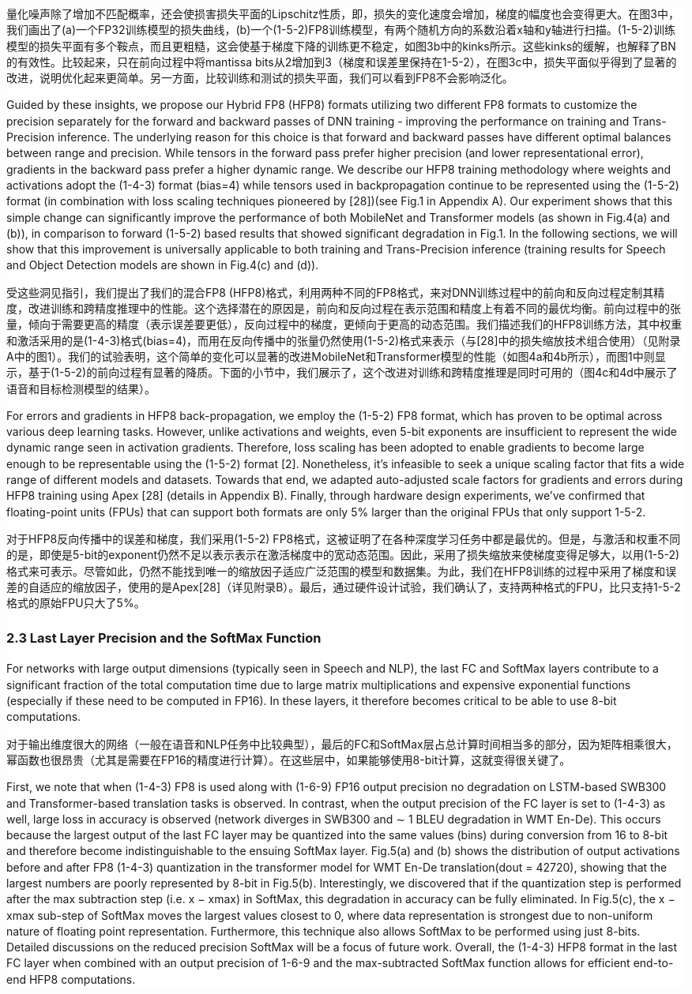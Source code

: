 量化噪声除了增加不匹配概率，还会使损害损失平面的Lipschitz性质，即，损失的变化速度会增加，梯度的幅度也会变得更大。在图3中，我们画出了(a)一个FP32训练模型的损失曲线，(b)一个(1-5-2)FP8训练模型，有两个随机方向的系数沿着x轴和y轴进行扫描。(1-5-2)训练模型的损失平面有多个鞍点，而且更粗糙，这会使基于梯度下降的训练更不稳定，如图3b中的kinks所示。这些kinks的缓解，也解释了BN的有效性。比较起来，只在前向过程中将mantissa bits从2增加到3（梯度和误差里保持在1-5-2），在图3c中，损失平面似乎得到了显著的改进，说明优化起来更简单。另一方面，比较训练和测试的损失平面，我们可以看到FP8不会影响泛化。

Guided by these insights, we propose our Hybrid FP8 (HFP8) formats utilizing two different FP8 formats to customize the precision separately for the forward and backward passes of DNN training - improving the performance on training and Trans-Precision inference. The underlying reason for this choice is that forward and backward passes have different optimal balances between range and precision. While tensors in the forward pass prefer higher precision (and lower representational error), gradients in the backward pass prefer a higher dynamic range. We describe our HFP8 training methodology where weights and activations adopt the (1-4-3) format (bias=4) while tensors used in backpropagation continue to be represented using the (1-5-2) format (in combination with loss scaling techniques pioneered by [28])(see Fig.1 in Appendix A). Our experiment shows that this simple change can significantly improve the performance of both MobileNet and Transformer models (as shown in Fig.4(a) and (b)), in comparison to forward (1-5-2) based results that showed significant degradation in Fig.1. In the following sections, we will show that this improvement is universally applicable to both training and Trans-Precision inference (training results for Speech and Object Detection models are shown in Fig.4(c) and (d)).

受这些洞见指引，我们提出了我们的混合FP8 (HFP8)格式，利用两种不同的FP8格式，来对DNN训练过程中的前向和反向过程定制其精度，改进训练和跨精度推理中的性能。这个选择潜在的原因是，前向和反向过程在表示范围和精度上有着不同的最优均衡。前向过程中的张量，倾向于需要更高的精度（表示误差要更低），反向过程中的梯度，更倾向于更高的动态范围。我们描述我们的HFP8训练方法，其中权重和激活采用的是(1-4-3)格式(bias=4)，而用在反向传播中的张量仍然使用(1-5-2)格式来表示（与[28]中的损失缩放技术组合使用）（见附录A中的图1）。我们的试验表明，这个简单的变化可以显著的改进MobileNet和Transformer模型的性能（如图4a和4b所示），而图1中则显示，基于(1-5-2)的前向过程有显著的降质。下面的小节中，我们展示了，这个改进对训练和跨精度推理是同时可用的（图4c和4d中展示了语音和目标检测模型的结果）。

For errors and gradients in HFP8 back-propagation, we employ the (1-5-2) FP8 format, which has proven to be optimal across various deep learning tasks. However, unlike activations and weights, even 5-bit exponents are insufficient to represent the wide dynamic range seen in activation gradients. Therefore, loss scaling has been adopted to enable gradients to become large enough to be representable using the (1-5-2) format [2]. Nonetheless, it’s infeasible to seek a unique scaling factor that fits a wide range of different models and datasets. Towards that end, we adapted auto-adjusted scale factors for gradients and errors during HFP8 training using Apex [28] (details in Appendix B). Finally, through hardware design experiments, we’ve confirmed that floating-point units (FPUs) that can support both formats are only 5% larger than the original FPUs that only support 1-5-2.

对于HFP8反向传播中的误差和梯度，我们采用(1-5-2) FP8格式，这被证明了在各种深度学习任务中都是最优的。但是，与激活和权重不同的是，即使是5-bit的exponent仍然不足以表示表示在激活梯度中的宽动态范围。因此，采用了损失缩放来使梯度变得足够大，以用(1-5-2)格式来可表示。尽管如此，仍然不能找到唯一的缩放因子适应广泛范围的模型和数据集。为此，我们在HFP8训练的过程中采用了梯度和误差的自适应的缩放因子，使用的是Apex[28]（详见附录B）。最后，通过硬件设计试验，我们确认了，支持两种格式的FPU，比只支持1-5-2格式的原始FPU只大了5%。

### 2.3 Last Layer Precision and the SoftMax Function

For networks with large output dimensions (typically seen in Speech and NLP), the last FC and SoftMax layers contribute to a significant fraction of the total computation time due to large matrix multiplications and expensive exponential functions (especially if these need to be computed in FP16). In these layers, it therefore becomes critical to be able to use 8-bit computations.

对于输出维度很大的网络（一般在语音和NLP任务中比较典型），最后的FC和SoftMax层占总计算时间相当多的部分，因为矩阵相乘很大，幂函数也很昂贵（尤其是需要在FP16的精度进行计算）。在这些层中，如果能够使用8-bit计算，这就变得很关键了。

First, we note that when (1-4-3) FP8 is used along with (1-6-9) FP16 output precision no degradation on LSTM-based SWB300 and Transformer-based translation tasks is observed. In contrast, when the output precision of the FC layer is set to (1-4-3) as well, large loss in accuracy is observed (network diverges in SWB300 and ∼ 1 BLEU degradation in WMT En-De). This occurs because the largest output of the last FC layer may be quantized into the same values (bins) during conversion from 16 to 8-bit and therefore become indistinguishable to the ensuing SoftMax layer. Fig.5(a) and (b) shows the distribution of output activations before and after FP8 (1-4-3) quantization in the transformer model for WMT En-De translation(dout = 42720), showing that the largest numbers are poorly represented by 8-bit in Fig.5(b). Interestingly, we discovered that if the quantization step is performed after the max subtraction step (i.e. x − xmax) in SoftMax, this degradation in accuracy can be fully eliminated. In Fig.5(c), the x − xmax sub-step of SoftMax moves the largest values closest to 0, where data representation is strongest due to non-uniform nature of floating point representation. Furthermore, this technique also allows SoftMax to be performed using just 8-bits. Detailed discussions on the reduced precision SoftMax will be a focus of future work. Overall, the (1-4-3) HFP8 format in the last FC layer when combined with an output precision of 1-6-9 and the max-subtracted SoftMax function allows for efficient end-to-end HFP8 computations.
